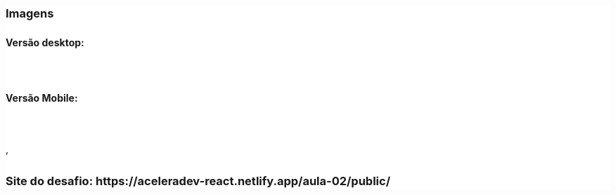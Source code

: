 <h3>Imagens</h3>

<h4>Versão desktop:</h4>
<img src="https://github.com/gabriel-ao/AceleraDev_Desafio2/blob/master/prints/desktop1.png" width=600 alt/>

<img src="https://github.com/gabriel-ao/AceleraDev_Desafio2/blob/master/prints/desktop2.png" width=600 alt/>

<h4>Versão Mobile:</h4>
<img src="https://github.com/gabriel-ao/AceleraDev_Desafio2/blob/master/prints/mobile1.png" width=600 alt/>

<img src="https://github.com/gabriel-ao/AceleraDev_Desafio2/blob/master/prints/mobile2.png" width=600 alt/>,

<h3>Site do desafio: https://aceleradev-react.netlify.app/aula-02/public/</h3>

